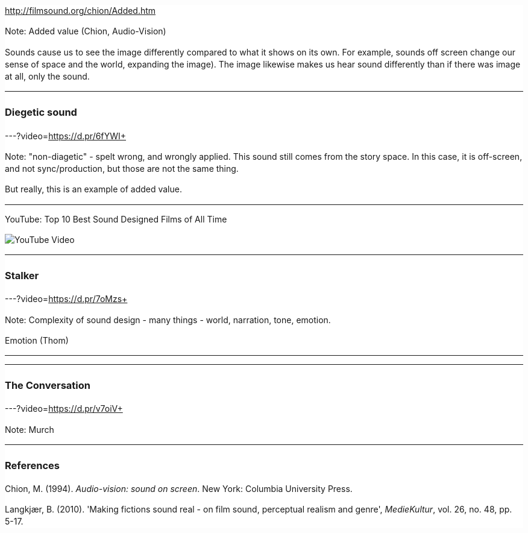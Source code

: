 http://filmsound.org/chion/Added.htm

Note:
Added value (Chion, Audio-Vision)

Sounds cause us to see the image differently compared to what it shows on its own. For example, sounds off screen change our sense of space and the world, expanding the image). The image likewise makes us hear sound differently than if there was image at all, only the sound.

---

### Diegetic sound

---?video=https://d.pr/6fYWI+

Note:
"non-diagetic" - spelt wrong, and wrongly applied. This sound still comes from the story space. In this case, it is off-screen, and not sync/production, but those are not the same thing.

But really, this is an example of added value.

---

YouTube: Top 10 Best Sound Designed Films of All Time

![YouTube Video](https://www.youtube.com/embed/GBrl96hyChc)

---

### Stalker

---?video=https://d.pr/7oMzs+

Note:
Complexity of sound design - many things - world, narration, tone, emotion.

Emotion (Thom)

---

---

### The Conversation

---?video=https://d.pr/v7oiV+

Note:
Murch

---

### References

Chion, M. (1994). _Audio-vision: sound on screen_. New York: Columbia University Press.

Langkjær, B. (2010). 'Making fictions sound real - on film sound, perceptual realism and genre', _MedieKultur_, vol. 26, no. 48, pp. 5-17.

